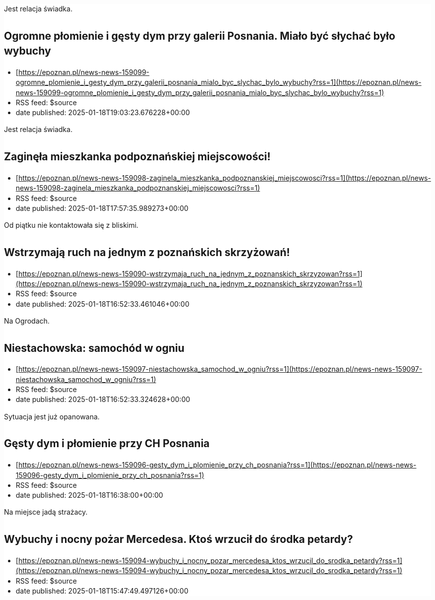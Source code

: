 Jest relacja świadka.

## Ogromne płomienie i gęsty dym przy galerii Posnania. Miało być słychać było wybuchy
 - [https://epoznan.pl/news-news-159099-ogromne_plomienie_i_gesty_dym_przy_galerii_posnania_mialo_byc_slychac_bylo_wybuchy?rss=1](https://epoznan.pl/news-news-159099-ogromne_plomienie_i_gesty_dym_przy_galerii_posnania_mialo_byc_slychac_bylo_wybuchy?rss=1)
 - RSS feed: $source
 - date published: 2025-01-18T19:03:23.676228+00:00

Jest relacja świadka.

## Zaginęła mieszkanka podpoznańskiej miejscowości!
 - [https://epoznan.pl/news-news-159098-zaginela_mieszkanka_podpoznanskiej_miejscowosci?rss=1](https://epoznan.pl/news-news-159098-zaginela_mieszkanka_podpoznanskiej_miejscowosci?rss=1)
 - RSS feed: $source
 - date published: 2025-01-18T17:57:35.989273+00:00

Od piątku nie kontaktowała się z bliskimi.

## Wstrzymają ruch na jednym z poznańskich skrzyżowań!
 - [https://epoznan.pl/news-news-159090-wstrzymaja_ruch_na_jednym_z_poznanskich_skrzyzowan?rss=1](https://epoznan.pl/news-news-159090-wstrzymaja_ruch_na_jednym_z_poznanskich_skrzyzowan?rss=1)
 - RSS feed: $source
 - date published: 2025-01-18T16:52:33.461046+00:00

Na Ogrodach.

## Niestachowska: samochód w ogniu
 - [https://epoznan.pl/news-news-159097-niestachowska_samochod_w_ogniu?rss=1](https://epoznan.pl/news-news-159097-niestachowska_samochod_w_ogniu?rss=1)
 - RSS feed: $source
 - date published: 2025-01-18T16:52:33.324628+00:00

Sytuacja jest już opanowana.

## Gęsty dym i płomienie przy CH Posnania
 - [https://epoznan.pl/news-news-159096-gesty_dym_i_plomienie_przy_ch_posnania?rss=1](https://epoznan.pl/news-news-159096-gesty_dym_i_plomienie_przy_ch_posnania?rss=1)
 - RSS feed: $source
 - date published: 2025-01-18T16:38:00+00:00

Na miejsce jadą strażacy.

## Wybuchy i nocny pożar Mercedesa. Ktoś wrzucił do środka petardy?
 - [https://epoznan.pl/news-news-159094-wybuchy_i_nocny_pozar_mercedesa_ktos_wrzucil_do_srodka_petardy?rss=1](https://epoznan.pl/news-news-159094-wybuchy_i_nocny_pozar_mercedesa_ktos_wrzucil_do_srodka_petardy?rss=1)
 - RSS feed: $source
 - date published: 2025-01-18T15:47:49.497126+00:00
